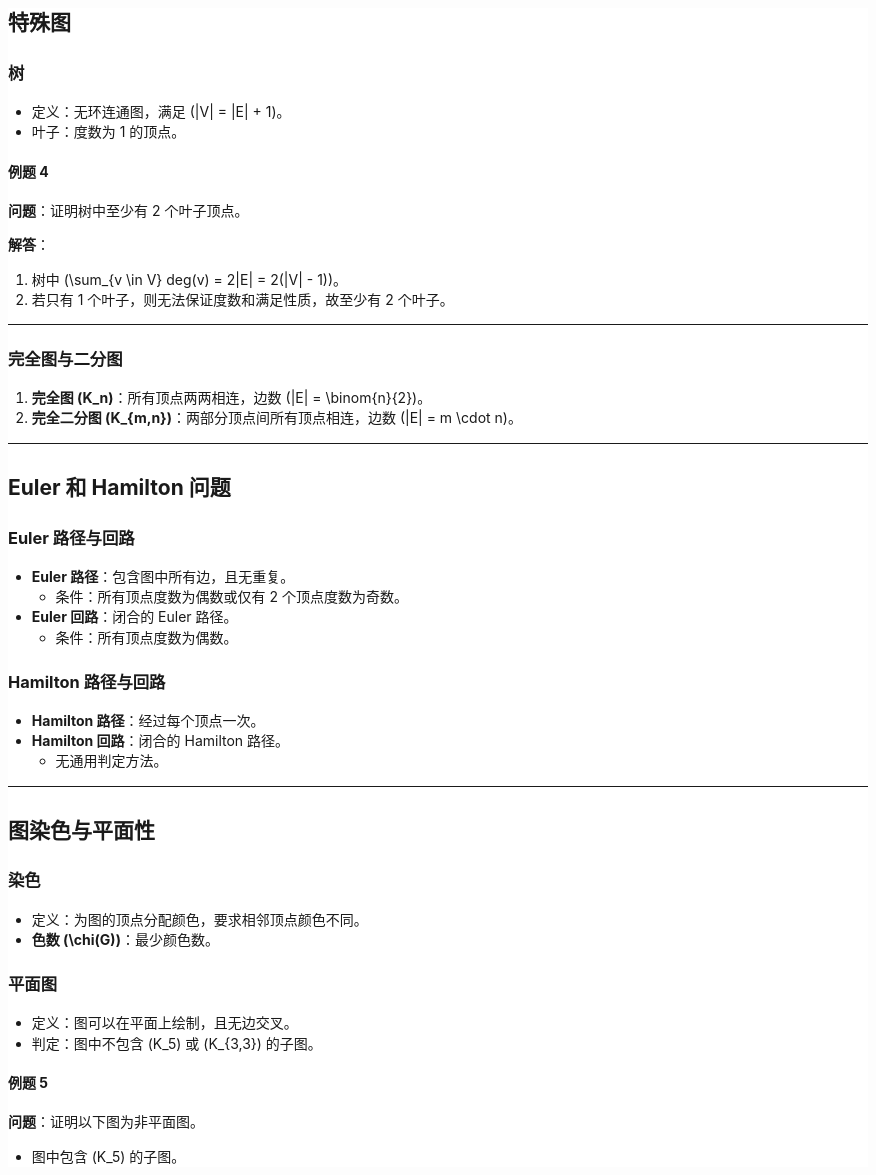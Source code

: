 
## **特殊图**

### **树**
- 定义：无环连通图，满足 \(|V| = |E| + 1\)。
- 叶子：度数为 1 的顶点。

#### **例题 4**
**问题**：证明树中至少有 2 个叶子顶点。

**解答**：
1. 树中 \(\sum_{v \in V} deg(v) = 2|E| = 2(|V| - 1)\)。
2. 若只有 1 个叶子，则无法保证度数和满足性质，故至少有 2 个叶子。

---

### **完全图与二分图**
1. **完全图 \(K_n\)**：所有顶点两两相连，边数 \(|E| = \binom{n}{2}\)。
2. **完全二分图 \(K_{m,n}\)**：两部分顶点间所有顶点相连，边数 \(|E| = m \cdot n\)。

---

## **Euler 和 Hamilton 问题**

### **Euler 路径与回路**
- **Euler 路径**：包含图中所有边，且无重复。
   - 条件：所有顶点度数为偶数或仅有 2 个顶点度数为奇数。
- **Euler 回路**：闭合的 Euler 路径。
   - 条件：所有顶点度数为偶数。

### **Hamilton 路径与回路**
- **Hamilton 路径**：经过每个顶点一次。
- **Hamilton 回路**：闭合的 Hamilton 路径。
   - 无通用判定方法。

---

## **图染色与平面性**

### **染色**
- 定义：为图的顶点分配颜色，要求相邻顶点颜色不同。
- **色数 \(\chi(G)\)**：最少颜色数。

### **平面图**
- 定义：图可以在平面上绘制，且无边交叉。
- 判定：图中不包含 \(K_5\) 或 \(K_{3,3}\) 的子图。

#### **例题 5**
**问题**：证明以下图为非平面图。
- 图中包含 \(K_5\) 的子图。
